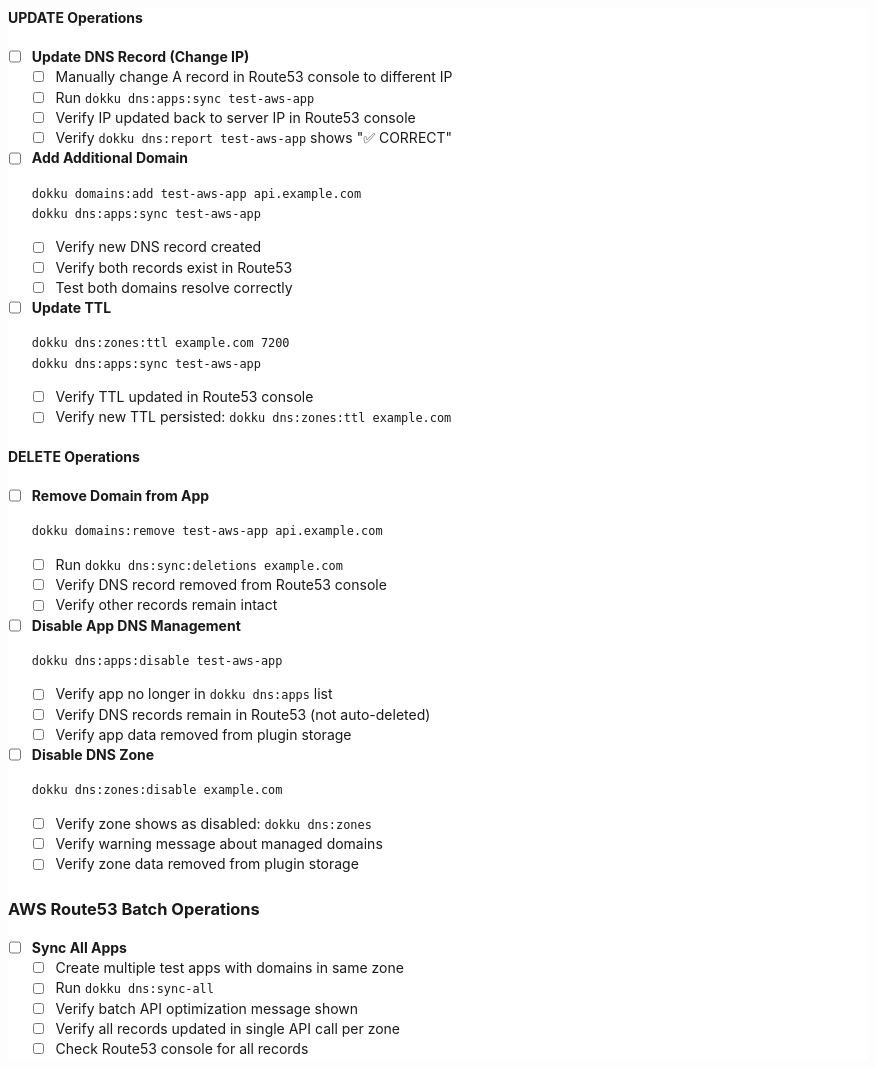 #### UPDATE Operations

- [ ] **Update DNS Record (Change IP)**
  - [ ] Manually change A record in Route53 console to different IP
  - [ ] Run `dokku dns:apps:sync test-aws-app`
  - [ ] Verify IP updated back to server IP in Route53 console
  - [ ] Verify `dokku dns:report test-aws-app` shows "✅ CORRECT"

- [ ] **Add Additional Domain**
  ```bash
  dokku domains:add test-aws-app api.example.com
  dokku dns:apps:sync test-aws-app
  ```
  - [ ] Verify new DNS record created
  - [ ] Verify both records exist in Route53
  - [ ] Test both domains resolve correctly

- [ ] **Update TTL**
  ```bash
  dokku dns:zones:ttl example.com 7200
  dokku dns:apps:sync test-aws-app
  ```
  - [ ] Verify TTL updated in Route53 console
  - [ ] Verify new TTL persisted: `dokku dns:zones:ttl example.com`

#### DELETE Operations

- [ ] **Remove Domain from App**
  ```bash
  dokku domains:remove test-aws-app api.example.com
  ```
  - [ ] Run `dokku dns:sync:deletions example.com`
  - [ ] Verify DNS record removed from Route53 console
  - [ ] Verify other records remain intact

- [ ] **Disable App DNS Management**
  ```bash
  dokku dns:apps:disable test-aws-app
  ```
  - [ ] Verify app no longer in `dokku dns:apps` list
  - [ ] Verify DNS records remain in Route53 (not auto-deleted)
  - [ ] Verify app data removed from plugin storage

- [ ] **Disable DNS Zone**
  ```bash
  dokku dns:zones:disable example.com
  ```
  - [ ] Verify zone shows as disabled: `dokku dns:zones`
  - [ ] Verify warning message about managed domains
  - [ ] Verify zone data removed from plugin storage

### AWS Route53 Batch Operations

- [ ] **Sync All Apps**
  - [ ] Create multiple test apps with domains in same zone
  - [ ] Run `dokku dns:sync-all`
  - [ ] Verify batch API optimization message shown
  - [ ] Verify all records updated in single API call per zone
  - [ ] Check Route53 console for all records
